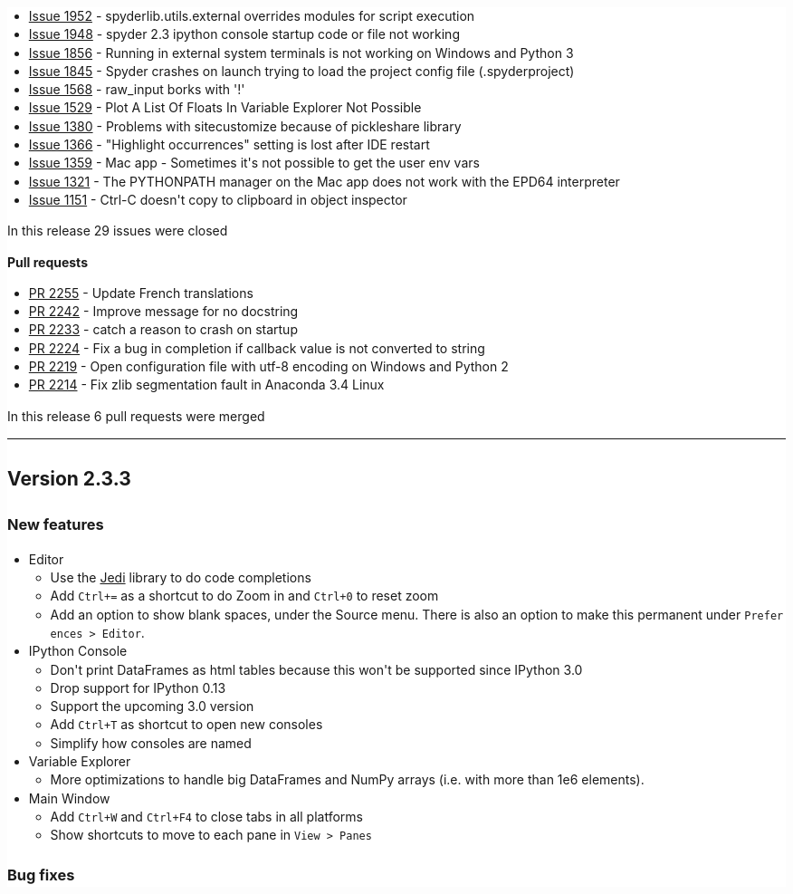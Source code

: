 * [Issue 1952](../../issues/1952) - spyderlib.utils.external overrides modules for script execution
* [Issue 1948](../../issues/1948) - spyder 2.3 ipython console startup code or file not working
* [Issue 1856](../../issues/1856) - Running in external system terminals is not working on Windows and Python 3
* [Issue 1845](../../issues/1845) - Spyder crashes on launch trying to load the project config file (.spyderproject)
* [Issue 1568](../../issues/1568) - raw_input borks with '!'
* [Issue 1529](../../issues/1529) - Plot A List Of Floats In Variable Explorer Not Possible
* [Issue 1380](../../issues/1380) - Problems with sitecustomize because of pickleshare library
* [Issue 1366](../../issues/1366) - "Highlight occurrences" setting is lost after IDE restart
* [Issue 1359](../../issues/1359) - Mac app - Sometimes it's not possible to get the user env vars
* [Issue 1321](../../issues/1321) - The PYTHONPATH manager on the Mac app does not work with the EPD64 interpreter
* [Issue 1151](../../issues/1151) - Ctrl-C doesn't copy to clipboard in object inspector

In this release 29 issues were closed

**Pull requests**

* [PR 2255](../../pull/2255) - Update French translations
* [PR 2242](../../pull/2242) - Improve message for no docstring
* [PR 2233](../../pull/2233) - catch a reason to crash on startup
* [PR 2224](../../pull/2224) - Fix a bug in completion if callback value is not converted to string
* [PR 2219](../../pull/2219) - Open configuration file with utf-8 encoding on Windows and Python 2 
* [PR 2214](../../pull/2214) - Fix zlib segmentation fault in Anaconda 3.4 Linux

In this release 6 pull requests were merged


----


## Version 2.3.3

### New features

* Editor
    * Use the [Jedi](http://http://jedi.jedidjah.ch) library to do code completions
    * Add `Ctrl+=` as a shortcut to do Zoom in and `Ctrl+0` to reset zoom
    * Add an option to show blank spaces, under the Source menu. There is also an option to make this permanent under `Preferences > Editor`.
* IPython Console
    * Don't print DataFrames as html tables because this won't be supported since IPython 3.0
    * Drop support for IPython 0.13
    * Support the upcoming 3.0 version
    * Add `Ctrl+T` as shortcut to open new consoles
    * Simplify how consoles are named
* Variable Explorer
    * More optimizations to handle big DataFrames and NumPy arrays (i.e. with more than 1e6 elements).
* Main Window
    * Add `Ctrl+W` and `Ctrl+F4` to close tabs in all platforms
    * Show shortcuts to move to each pane in `View > Panes`

### Bug fixes
